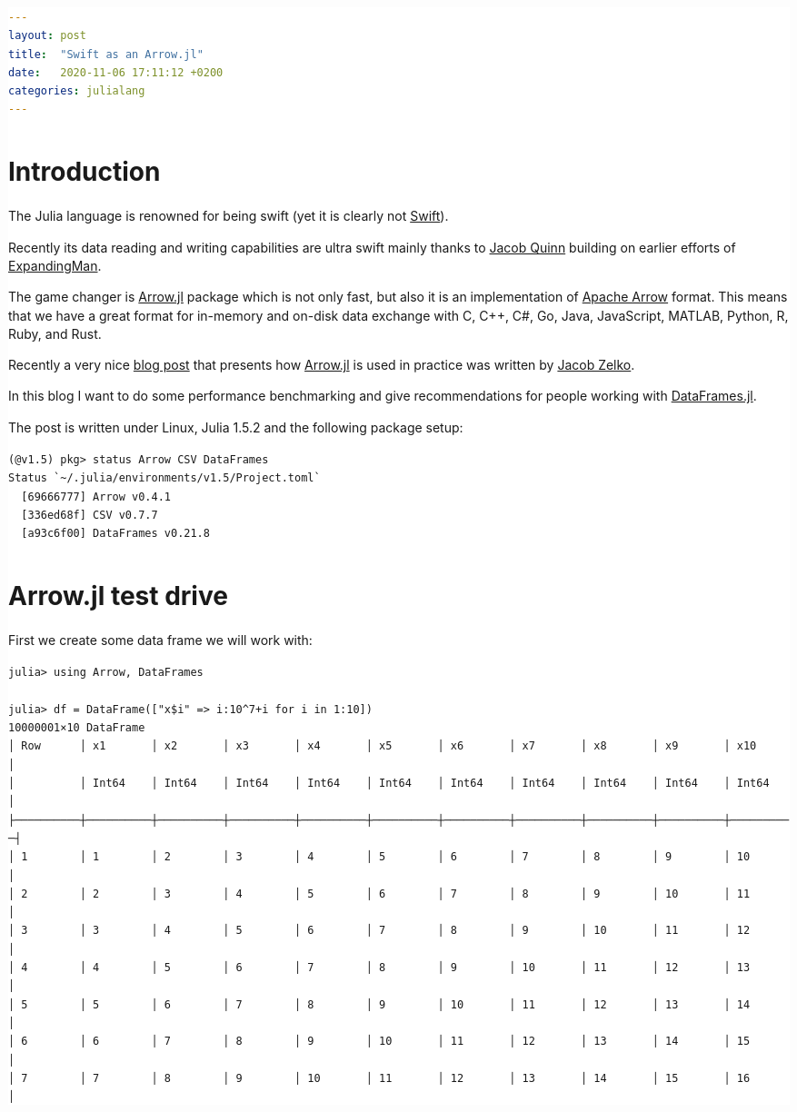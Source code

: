 ```yaml
---
layout: post
title:  "Swift as an Arrow.jl"
date:   2020-11-06 17:11:12 +0200
categories: julialang
---
```


# Introduction

The Julia language is renowned for being swift (yet it is clearly not [Swift][swift]).

Recently its data reading and writing capabilities are ultra swift mainly
thanks to [Jacob Quinn][quinn] building on earlier efforts of [ExpandingMan][em].

The game changer is [Arrow.jl][arrow] package which is not only fast, but also
it is an implementation of [Apache Arrow][aa] format. This means that we have
a great format for in-memory and on-disk data exchange with C, C++, C#, Go, Java,
JavaScript, MATLAB, Python, R, Ruby, and Rust.

Recently a very nice [blog post][bp] that presents how [Arrow.jl][arrow] is used
in practice was written by [Jacob Zelko][jz].

In this blog I want to do some performance benchmarking and give recommendations
for people working with [DataFrames.jl][df].

The post is written under Linux, Julia 1.5.2 and the following package setup:
```
(@v1.5) pkg> status Arrow CSV DataFrames
Status `~/.julia/environments/v1.5/Project.toml`
  [69666777] Arrow v0.4.1
  [336ed68f] CSV v0.7.7
  [a93c6f00] DataFrames v0.21.8
```

# Arrow.jl test drive

First we create some data frame we will work with:

```
julia> using Arrow, DataFrames

julia> df = DataFrame(["x$i" => i:10^7+i for i in 1:10])
10000001×10 DataFrame
│ Row      │ x1       │ x2       │ x3       │ x4       │ x5       │ x6       │ x7       │ x8       │ x9       │ x10      │
│          │ Int64    │ Int64    │ Int64    │ Int64    │ Int64    │ Int64    │ Int64    │ Int64    │ Int64    │ Int64    │
├──────────┼──────────┼──────────┼──────────┼──────────┼──────────┼──────────┼──────────┼──────────┼──────────┼──────────┤
│ 1        │ 1        │ 2        │ 3        │ 4        │ 5        │ 6        │ 7        │ 8        │ 9        │ 10       │
│ 2        │ 2        │ 3        │ 4        │ 5        │ 6        │ 7        │ 8        │ 9        │ 10       │ 11       │
│ 3        │ 3        │ 4        │ 5        │ 6        │ 7        │ 8        │ 9        │ 10       │ 11       │ 12       │
│ 4        │ 4        │ 5        │ 6        │ 7        │ 8        │ 9        │ 10       │ 11       │ 12       │ 13       │
│ 5        │ 5        │ 6        │ 7        │ 8        │ 9        │ 10       │ 11       │ 12       │ 13       │ 14       │
│ 6        │ 6        │ 7        │ 8        │ 9        │ 10       │ 11       │ 12       │ 13       │ 14       │ 15       │
│ 7        │ 7        │ 8        │ 9        │ 10       │ 11       │ 12       │ 13       │ 14       │ 15       │ 16       │
```

[swift]: https://developer.apple.com/swift/
[pydata]: https://global.pydata.org/pages/program
[quinn]: https://github.com/quinnj
[arrow]: https://github.com/JuliaData/Arrow.jl
[em]: https://github.com/ExpandingMan
[aa]: https://arrow.apache.org/
[jz]: http://jacobzelko.com/
[bp]: http://jacobzelko.com/neuriviz-1/
[df]: https://github.com/JuliaData/DataFrames.jl
[csv]: https://github.com/JuliaData/CSV.jl